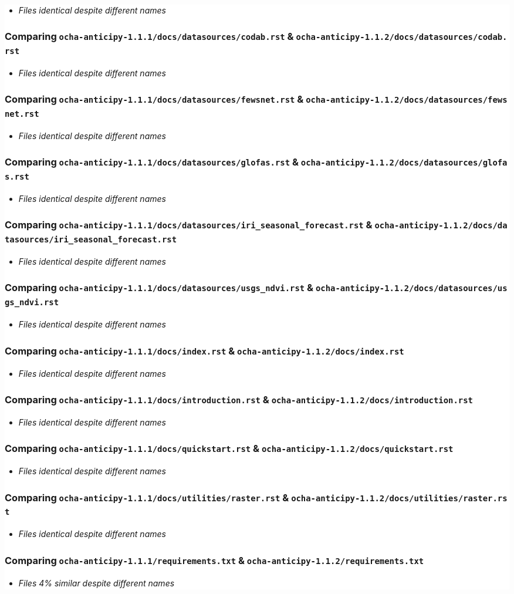  * *Files identical despite different names*

### Comparing `ocha-anticipy-1.1.1/docs/datasources/codab.rst` & `ocha-anticipy-1.1.2/docs/datasources/codab.rst`

 * *Files identical despite different names*

### Comparing `ocha-anticipy-1.1.1/docs/datasources/fewsnet.rst` & `ocha-anticipy-1.1.2/docs/datasources/fewsnet.rst`

 * *Files identical despite different names*

### Comparing `ocha-anticipy-1.1.1/docs/datasources/glofas.rst` & `ocha-anticipy-1.1.2/docs/datasources/glofas.rst`

 * *Files identical despite different names*

### Comparing `ocha-anticipy-1.1.1/docs/datasources/iri_seasonal_forecast.rst` & `ocha-anticipy-1.1.2/docs/datasources/iri_seasonal_forecast.rst`

 * *Files identical despite different names*

### Comparing `ocha-anticipy-1.1.1/docs/datasources/usgs_ndvi.rst` & `ocha-anticipy-1.1.2/docs/datasources/usgs_ndvi.rst`

 * *Files identical despite different names*

### Comparing `ocha-anticipy-1.1.1/docs/index.rst` & `ocha-anticipy-1.1.2/docs/index.rst`

 * *Files identical despite different names*

### Comparing `ocha-anticipy-1.1.1/docs/introduction.rst` & `ocha-anticipy-1.1.2/docs/introduction.rst`

 * *Files identical despite different names*

### Comparing `ocha-anticipy-1.1.1/docs/quickstart.rst` & `ocha-anticipy-1.1.2/docs/quickstart.rst`

 * *Files identical despite different names*

### Comparing `ocha-anticipy-1.1.1/docs/utilities/raster.rst` & `ocha-anticipy-1.1.2/docs/utilities/raster.rst`

 * *Files identical despite different names*

### Comparing `ocha-anticipy-1.1.1/requirements.txt` & `ocha-anticipy-1.1.2/requirements.txt`

 * *Files 4% similar despite different names*
